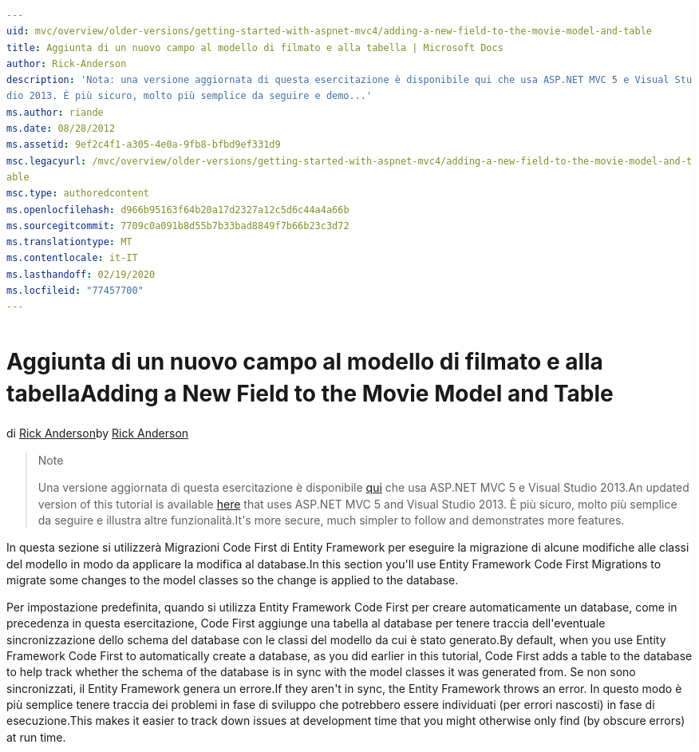 ```yaml
---
uid: mvc/overview/older-versions/getting-started-with-aspnet-mvc4/adding-a-new-field-to-the-movie-model-and-table
title: Aggiunta di un nuovo campo al modello di filmato e alla tabella | Microsoft Docs
author: Rick-Anderson
description: 'Nota: una versione aggiornata di questa esercitazione è disponibile qui che usa ASP.NET MVC 5 e Visual Studio 2013. È più sicuro, molto più semplice da seguire e demo...'
ms.author: riande
ms.date: 08/28/2012
ms.assetid: 9ef2c4f1-a305-4e0a-9fb8-bfbd9ef331d9
msc.legacyurl: /mvc/overview/older-versions/getting-started-with-aspnet-mvc4/adding-a-new-field-to-the-movie-model-and-table
msc.type: authoredcontent
ms.openlocfilehash: d966b95163f64b20a17d2327a12c5d6c44a4a66b
ms.sourcegitcommit: 7709c0a091b8d55b7b33bad8849f7b66b23c3d72
ms.translationtype: MT
ms.contentlocale: it-IT
ms.lasthandoff: 02/19/2020
ms.locfileid: "77457700"
---
```

# <a name="adding-a-new-field-to-the-movie-model-and-table"></a><span data-ttu-id="a3cf0-104">Aggiunta di un nuovo campo al modello di filmato e alla tabella</span><span class="sxs-lookup"><span data-stu-id="a3cf0-104">Adding a New Field to the Movie Model and Table</span></span>

<span data-ttu-id="a3cf0-105">di [Rick Anderson](https://twitter.com/RickAndMSFT)</span><span class="sxs-lookup"><span data-stu-id="a3cf0-105">by [Rick Anderson](https://twitter.com/RickAndMSFT)</span></span>

> > [!NOTE]
> > <span data-ttu-id="a3cf0-106">Una versione aggiornata di questa esercitazione è disponibile [qui](../../getting-started/introduction/getting-started.md) che usa ASP.NET MVC 5 e Visual Studio 2013.</span><span class="sxs-lookup"><span data-stu-id="a3cf0-106">An updated version of this tutorial is available [here](../../getting-started/introduction/getting-started.md) that uses ASP.NET MVC 5 and Visual Studio 2013.</span></span> <span data-ttu-id="a3cf0-107">È più sicuro, molto più semplice da seguire e illustra altre funzionalità.</span><span class="sxs-lookup"><span data-stu-id="a3cf0-107">It's more secure, much simpler to follow and demonstrates more features.</span></span>

<span data-ttu-id="a3cf0-108">In questa sezione si utilizzerà Migrazioni Code First di Entity Framework per eseguire la migrazione di alcune modifiche alle classi del modello in modo da applicare la modifica al database.</span><span class="sxs-lookup"><span data-stu-id="a3cf0-108">In this section you'll use Entity Framework Code First Migrations to migrate some changes to the model classes so the change is applied to the database.</span></span>

<span data-ttu-id="a3cf0-109">Per impostazione predefinita, quando si utilizza Entity Framework Code First per creare automaticamente un database, come in precedenza in questa esercitazione, Code First aggiunge una tabella al database per tenere traccia dell'eventuale sincronizzazione dello schema del database con le classi del modello da cui è stato generato.</span><span class="sxs-lookup"><span data-stu-id="a3cf0-109">By default, when you use Entity Framework Code First to automatically create a database, as you did earlier in this tutorial, Code First adds a table to the database to help track whether the schema of the database is in sync with the model classes it was generated from.</span></span> <span data-ttu-id="a3cf0-110">Se non sono sincronizzati, il Entity Framework genera un errore.</span><span class="sxs-lookup"><span data-stu-id="a3cf0-110">If they aren't in sync, the Entity Framework throws an error.</span></span> <span data-ttu-id="a3cf0-111">In questo modo è più semplice tenere traccia dei problemi in fase di sviluppo che potrebbero essere individuati (per errori nascosti) in fase di esecuzione.</span><span class="sxs-lookup"><span data-stu-id="a3cf0-111">This makes it easier to track down issues at development time that you might otherwise only find (by obscure errors) at run time.</span></span>
